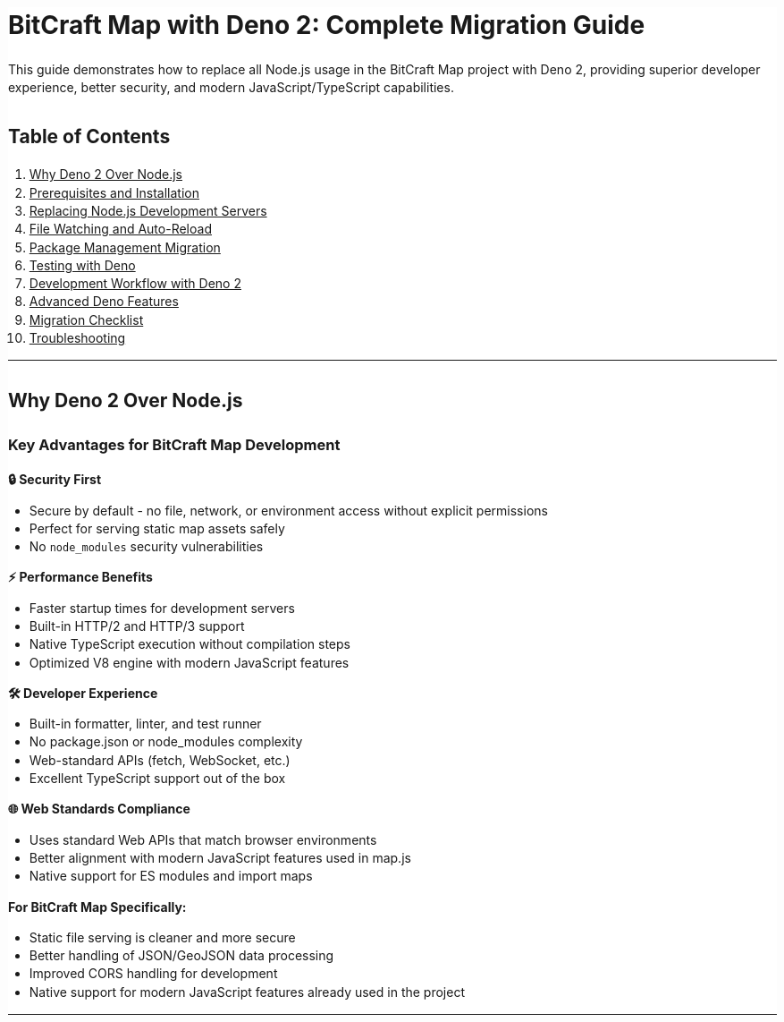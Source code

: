 
# BitCraft Map with Deno 2: Complete Migration Guide

This guide demonstrates how to replace all Node.js usage in the BitCraft Map project with Deno 2, providing superior developer experience, better security, and modern JavaScript/TypeScript capabilities.

## Table of Contents

1. [Why Deno 2 Over Node.js](#why-deno-2-over-nodejs)
2. [Prerequisites and Installation](#prerequisites-and-installation)
3. [Replacing Node.js Development Servers](#replacing-nodejs-development-servers)
4. [File Watching and Auto-Reload](#file-watching-and-auto-reload)
5. [Package Management Migration](#package-management-migration)
6. [Testing with Deno](#testing-with-deno)
7. [Development Workflow with Deno 2](#development-workflow-with-deno-2)
8. [Advanced Deno Features](#advanced-deno-features)
9. [Migration Checklist](#migration-checklist)
10. [Troubleshooting](#troubleshooting)

---

## Why Deno 2 Over Node.js

### Key Advantages for BitCraft Map Development

**🔒 Security First**
- Secure by default - no file, network, or environment access without explicit permissions
- Perfect for serving static map assets safely
- No `node_modules` security vulnerabilities

**⚡ Performance Benefits**
- Faster startup times for development servers
- Built-in HTTP/2 and HTTP/3 support
- Native TypeScript execution without compilation steps
- Optimized V8 engine with modern JavaScript features

**🛠️ Developer Experience**
- Built-in formatter, linter, and test runner
- No package.json or node_modules complexity
- Web-standard APIs (fetch, WebSocket, etc.)
- Excellent TypeScript support out of the box

**🌐 Web Standards Compliance**
- Uses standard Web APIs that match browser environments
- Better alignment with modern JavaScript features used in map.js
- Native support for ES modules and import maps

**For BitCraft Map Specifically:**
- Static file serving is cleaner and more secure
- Better handling of JSON/GeoJSON data processing
- Improved CORS handling for development
- Native support for modern JavaScript features already used in the project

---